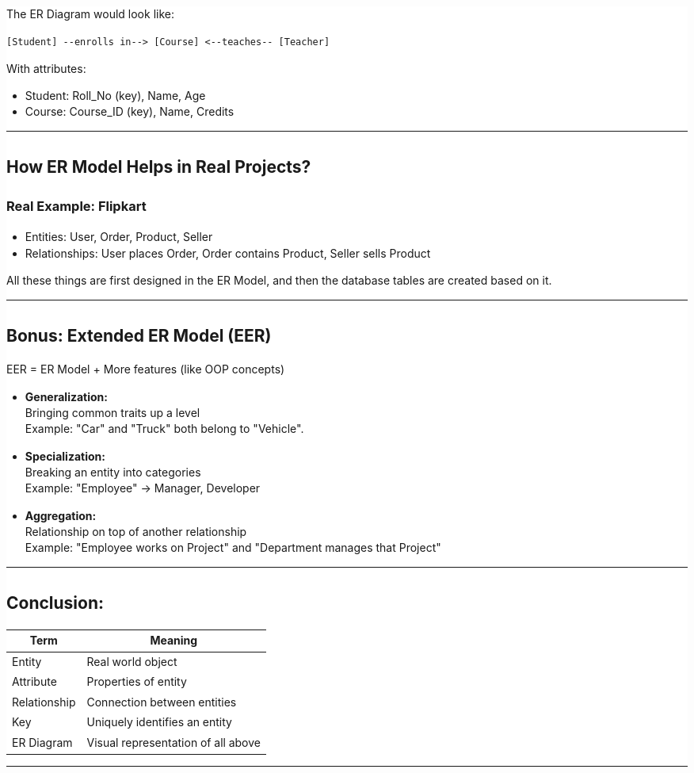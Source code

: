 The ER Diagram would look like:

```
[Student] --enrolls in--> [Course] <--teaches-- [Teacher]
```

With attributes:

- Student: Roll_No (key), Name, Age  
- Course: Course_ID (key), Name, Credits

---

## How ER Model Helps in Real Projects?

### Real Example: Flipkart

- Entities: User, Order, Product, Seller  
- Relationships: User places Order, Order contains Product, Seller sells Product

All these things are first designed in the ER Model, and then the database tables are created based on it.

---

## Bonus: Extended ER Model (EER)

EER = ER Model + More features (like OOP concepts)

- **Generalization:**  
  Bringing common traits up a level  
  Example: "Car" and "Truck" both belong to "Vehicle".

- **Specialization:**  
  Breaking an entity into categories  
  Example: "Employee" → Manager, Developer

- **Aggregation:**  
  Relationship on top of another relationship  
  Example: "Employee works on Project" and "Department manages that Project"

---

## Conclusion:

| Term          | Meaning                          |
|---------------|---------------------------------|
| Entity        | Real world object                |
| Attribute     | Properties of entity             |
| Relationship  | Connection between entities     |
| Key           | Uniquely identifies an entity   |
| ER Diagram    | Visual representation of all above |

---